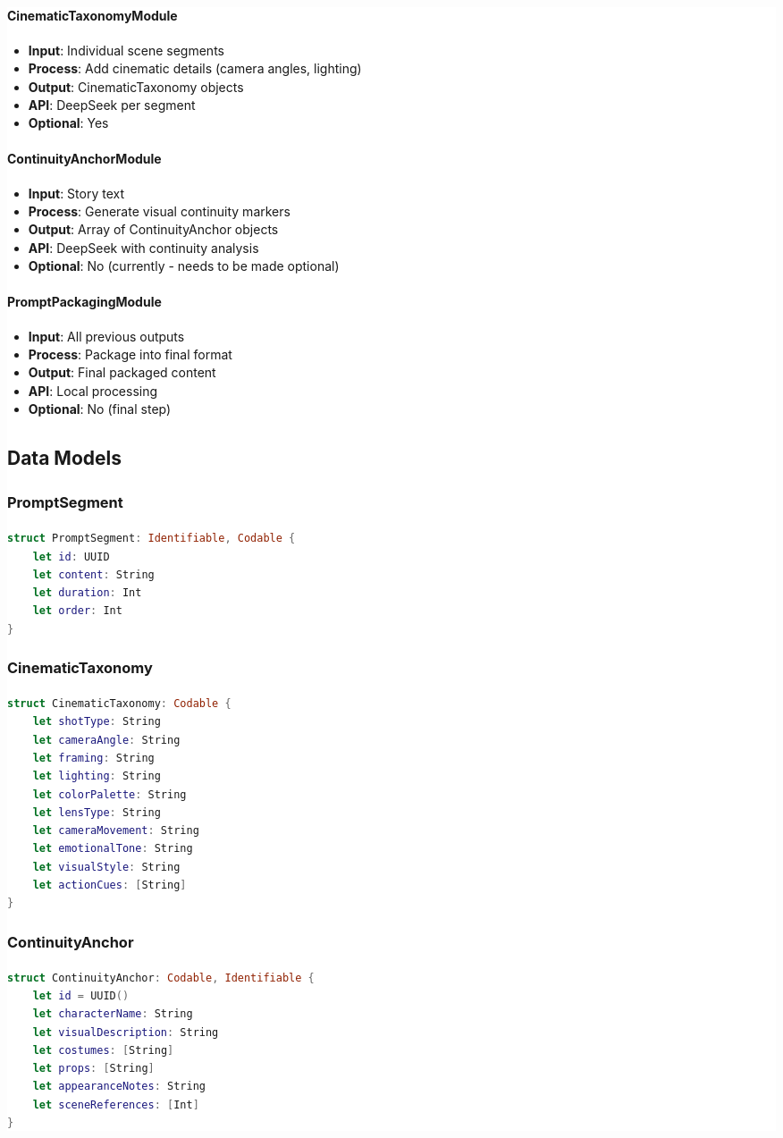 #### CinematicTaxonomyModule
- **Input**: Individual scene segments
- **Process**: Add cinematic details (camera angles, lighting)
- **Output**: CinematicTaxonomy objects
- **API**: DeepSeek per segment
- **Optional**: Yes

#### ContinuityAnchorModule
- **Input**: Story text
- **Process**: Generate visual continuity markers
- **Output**: Array of ContinuityAnchor objects
- **API**: DeepSeek with continuity analysis
- **Optional**: No (currently - needs to be made optional)

#### PromptPackagingModule
- **Input**: All previous outputs
- **Process**: Package into final format
- **Output**: Final packaged content
- **API**: Local processing
- **Optional**: No (final step)

## Data Models

### PromptSegment
```swift
struct PromptSegment: Identifiable, Codable {
    let id: UUID
    let content: String
    let duration: Int
    let order: Int
}
```

### CinematicTaxonomy
```swift
struct CinematicTaxonomy: Codable {
    let shotType: String
    let cameraAngle: String
    let framing: String
    let lighting: String
    let colorPalette: String
    let lensType: String
    let cameraMovement: String
    let emotionalTone: String
    let visualStyle: String
    let actionCues: [String]
}
```

### ContinuityAnchor
```swift
struct ContinuityAnchor: Codable, Identifiable {
    let id = UUID()
    let characterName: String
    let visualDescription: String
    let costumes: [String]
    let props: [String]
    let appearanceNotes: String
    let sceneReferences: [Int]
}
```
